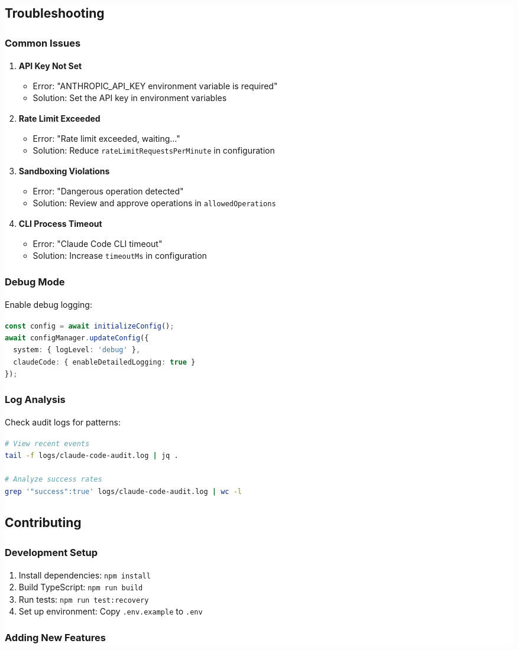 ## Troubleshooting

### Common Issues

1. **API Key Not Set**
   - Error: "ANTHROPIC_API_KEY environment variable is required"
   - Solution: Set the API key in environment variables

2. **Rate Limit Exceeded**
   - Error: "Rate limit exceeded, waiting..."
   - Solution: Reduce `rateLimitRequestsPerMinute` in configuration

3. **Sandboxing Violations**
   - Error: "Dangerous operation detected"
   - Solution: Review and approve operations in `allowedOperations`

4. **CLI Process Timeout**
   - Error: "Claude Code CLI timeout"
   - Solution: Increase `timeoutMs` in configuration

### Debug Mode

Enable debug logging:

```typescript
const config = await initializeConfig();
await configManager.updateConfig({
  system: { logLevel: 'debug' },
  claudeCode: { enableDetailedLogging: true }
});
```

### Log Analysis

Check audit logs for patterns:

```bash
# View recent events
tail -f logs/claude-code-audit.log | jq .

# Analyze success rates
grep '"success":true' logs/claude-code-audit.log | wc -l
```

## Contributing

### Development Setup

1. Install dependencies: `npm install`
2. Build TypeScript: `npm run build`
3. Run tests: `npm run test:recovery`
4. Set up environment: Copy `.env.example` to `.env`

### Adding New Features
